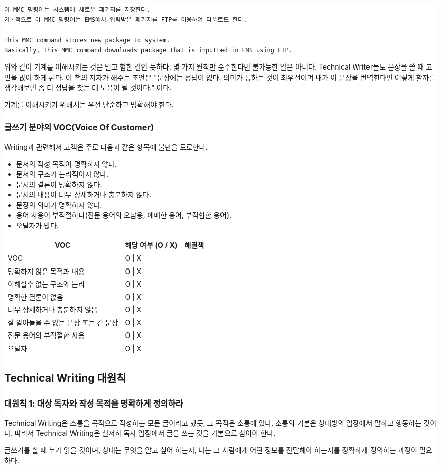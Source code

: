 ```
이 MMC 명령어는 시스템에 새로운 패키지를 저장한다.
기본적으로 이 MMC 명령어는 EMS에서 입력받은 패키지를 FTP를 이용하여 다운로드 한다.
​
This MMC command stores new package to system.
Basically, this MMC command downloads package that is inputted in EMS using FTP.
```

위와 같이 기계를 이해시키는 것은 멀고 험한 길인 듯하다.
몇 가지 원칙만 준수한다면 불가능한 일은 아니다.
Technical Writer들도 문장을 쓸 때 고민을 많이 하게 된다.
이 책의 저자가 해주는 조언은 "문장에는 정답이 없다.
의미가 통하는 것이 최우선이며 내가 이 문장을 번역한다면 어떻게 할까를 생각해보면 좀 더 정답을 찾는 데 도움이 될 것이다." 이다.

기계를 이해시키기 위해서는 우선 단순하고 명확해야 한다.

### 글쓰기 분야의 VOC(Voice Of Customer)

Writing과 관련해서 고객은 주로 다음과 같은 항목에 불만을 토로한다.

* 문서의 작성 목적이 명확하지 않다.
* 문서의 구조가 논리적이지 않다.
* 문서의 결론이 명확하지 않다.
* 문서의 내용이 너무 상세하거나 충분하지 않다.
* 문장의 의미가 명확하지 않다.
* 용어 사용이 부적절하다(전문 용어의 오남용, 애매한 용어, 부적합한 용어).
* 오탈자가 많다.

| VOC                                   | 해당 여부 (O / X) | 해결책 |
| ------------------------------------- | ----------------- | ------ |
| VOC                                   | O \| X            |        |
| 명확하지 않은 목적과 내용             | O \| X            |        |
| 이해할수 없는 구조와 논리             | O \| X            |        |
| 명확한 결론이 없음                    | O \| X            |        |
| 너무 상세하거나 충분하지 않음         | O \| X            |        |
| 잘 알아들을 수 없는 문장 또는 긴 문장 | O \| X            |        |
| 전문 용어의 부적절한 사용             | O \| X            |        |
| 오탈자                                | O \| X            |        |

## Technical Writing 대원칙

### 대원칙 1: 대상 독자와 작성 목적을 명확하게 정의하라

Technical Writing은 소통을 목적으로 작성하는 모든 글이라고 했듯, 그 목적은 소통에 있다.
소통의 기본은 상대방의 입장에서 말하고 행동하는 것이다.
따라서 Technical Writing은 철저히 독자 입장에서 글을 쓰는 것을 기본으로 삼아야 한다.

글쓰기를 할 때 누가 읽을 것이며, 상대는 무엇을 알고 싶어 하는지, 나는 그 사람에게 어떤 정보를 전달해야 하는지를 정확하게 정의하는 과정이 필요하다.

